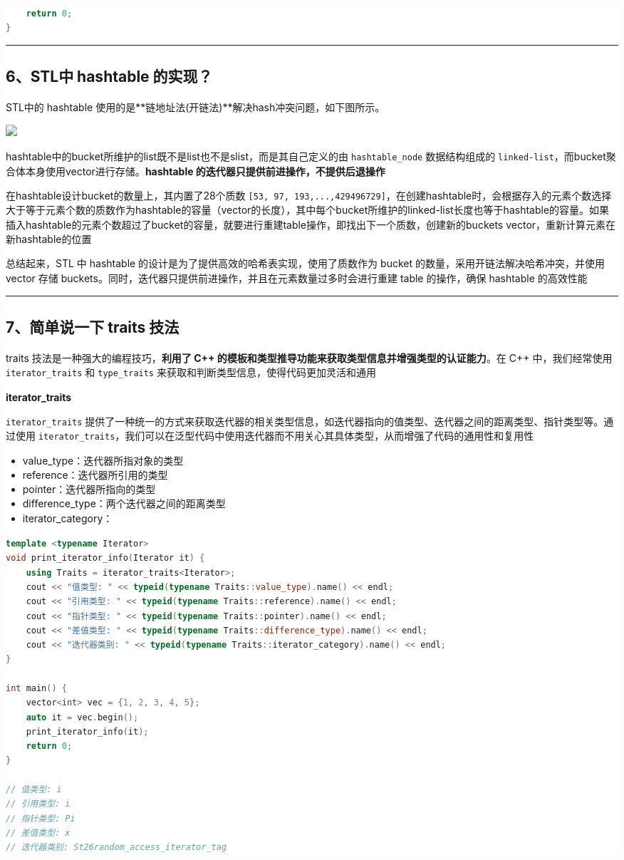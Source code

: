 ```c++
    return 0;
}
```
---

## 6、STL中 hashtable 的实现？

STL中的 hashtable 使用的是**链地址法(开链法)**解决hash冲突问题，如下图所示。

![](http://oss.interviewguide.cn/img/202205220035271.png)

hashtable中的bucket所维护的list既不是list也不是slist，而是其自己定义的由 `hashtable_node` 数据结构组成的 `linked-list`，而bucket聚合体本身使用vector进行存储。**hashtable 的迭代器只提供前进操作，不提供后退操作**

在hashtable设计bucket的数量上，其内置了28个质数 `[53, 97, 193,...,429496729]`，在创建hashtable时，会根据存入的元素个数选择大于等于元素个数的质数作为hashtable的容量（vector的长度），其中每个bucket所维护的linked-list长度也等于hashtable的容量。如果插入hashtable的元素个数超过了bucket的容量，就要进行重建table操作，即找出下一个质数，创建新的buckets vector，重新计算元素在新hashtable的位置

总结起来，STL 中 hashtable 的设计是为了提供高效的哈希表实现，使用了质数作为 bucket 的数量，采用开链法解决哈希冲突，并使用 vector 存储 buckets。同时，迭代器只提供前进操作，并且在元素数量过多时会进行重建 table 的操作，确保 hashtable 的高效性能

---

## 7、简单说一下 traits 技法

traits 技法是一种强大的编程技巧，**利用了 C++ 的模板和类型推导功能来获取类型信息并增强类型的认证能力**。在 C++ 中，我们经常使用 `iterator_traits` 和 `type_traits` 来获取和判断类型信息，使得代码更加灵活和通用

**iterator_traits**

`iterator_traits` 提供了一种统一的方式来获取迭代器的相关类型信息，如迭代器指向的值类型、迭代器之间的距离类型、指针类型等。通过使用 `iterator_traits`，我们可以在泛型代码中使用迭代器而不用关心其具体类型，从而增强了代码的通用性和复用性

*   value_type：迭代器所指对象的类型
*   reference：迭代器所引用的类型
*   pointer：迭代器所指向的类型
*   difference_type：两个迭代器之间的距离类型
*   iterator_category：

```c++
template <typename Iterator>
void print_iterator_info(Iterator it) {
    using Traits = iterator_traits<Iterator>;
    cout << "值类型: " << typeid(typename Traits::value_type).name() << endl;
    cout << "引用类型: " << typeid(typename Traits::reference).name() << endl;
    cout << "指针类型: " << typeid(typename Traits::pointer).name() << endl;
    cout << "差值类型: " << typeid(typename Traits::difference_type).name() << endl;
    cout << "迭代器类别: " << typeid(typename Traits::iterator_category).name() << endl;
}

int main() {
    vector<int> vec = {1, 2, 3, 4, 5};
    auto it = vec.begin();
    print_iterator_info(it);
    return 0;
}

// 值类型: i
// 引用类型: i
// 指针类型: Pi
// 差值类型: x
// 迭代器类别: St26random_access_iterator_tag
```

